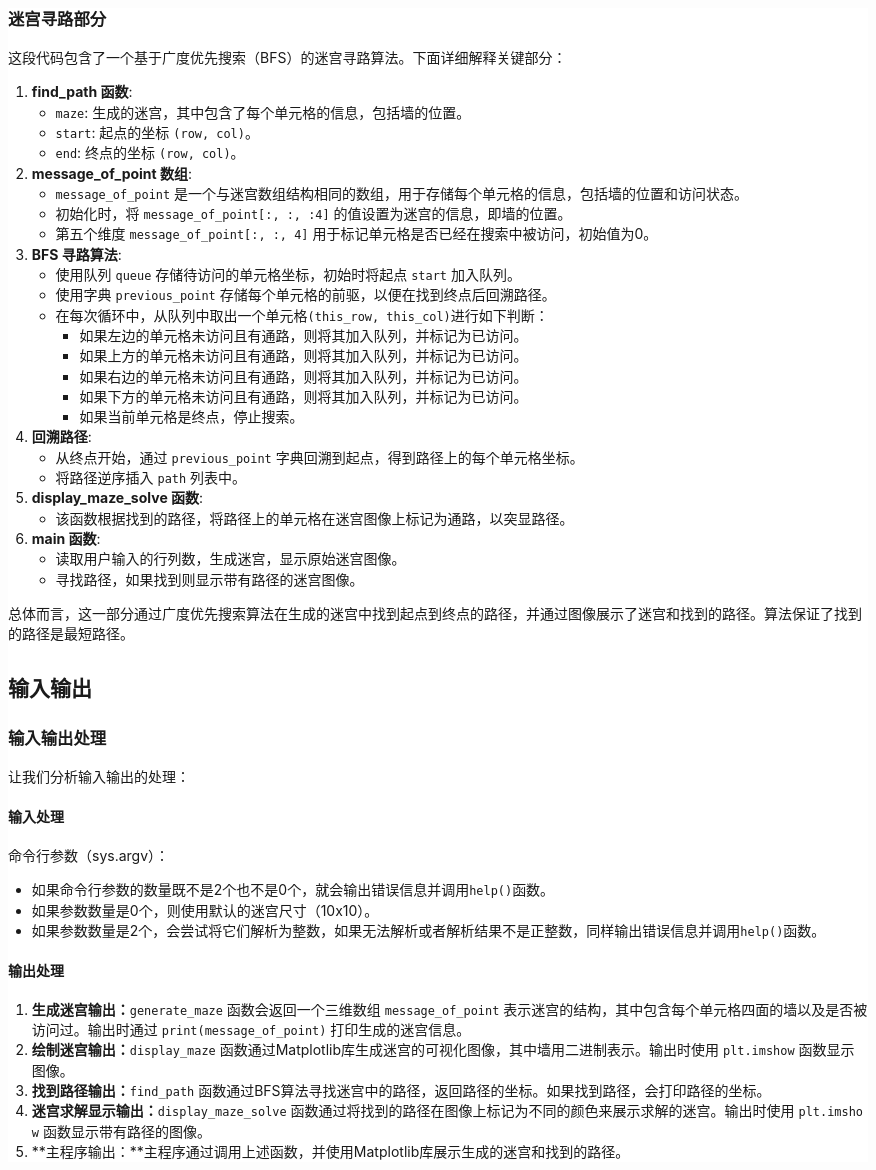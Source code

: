 ### 迷宫寻路部分

这段代码包含了一个基于广度优先搜索（BFS）的迷宫寻路算法。下面详细解释关键部分：

1. **find_path 函数**:
   - `maze`: 生成的迷宫，其中包含了每个单元格的信息，包括墙的位置。
   - `start`: 起点的坐标 `(row, col)`。
   - `end`: 终点的坐标 `(row, col)`。
2. **message_of_point 数组**:
   - `message_of_point` 是一个与迷宫数组结构相同的数组，用于存储每个单元格的信息，包括墙的位置和访问状态。
   - 初始化时，将 `message_of_point[:, :, :4]` 的值设置为迷宫的信息，即墙的位置。
   - 第五个维度 `message_of_point[:, :, 4]` 用于标记单元格是否已经在搜索中被访问，初始值为0。
3. **BFS 寻路算法**:
   - 使用队列 `queue` 存储待访问的单元格坐标，初始时将起点 `start` 加入队列。
   - 使用字典 `previous_point` 存储每个单元格的前驱，以便在找到终点后回溯路径。
   - 在每次循环中，从队列中取出一个单元格`(this_row, this_col)`进行如下判断：
     - 如果左边的单元格未访问且有通路，则将其加入队列，并标记为已访问。
     - 如果上方的单元格未访问且有通路，则将其加入队列，并标记为已访问。
     - 如果右边的单元格未访问且有通路，则将其加入队列，并标记为已访问。
     - 如果下方的单元格未访问且有通路，则将其加入队列，并标记为已访问。
     - 如果当前单元格是终点，停止搜索。
4. **回溯路径**:
   - 从终点开始，通过 `previous_point` 字典回溯到起点，得到路径上的每个单元格坐标。
   - 将路径逆序插入 `path` 列表中。
5. **display_maze_solve 函数**:
   - 该函数根据找到的路径，将路径上的单元格在迷宫图像上标记为通路，以突显路径。
6. **main 函数**:
   - 读取用户输入的行列数，生成迷宫，显示原始迷宫图像。
   - 寻找路径，如果找到则显示带有路径的迷宫图像。

总体而言，这一部分通过广度优先搜索算法在生成的迷宫中找到起点到终点的路径，并通过图像展示了迷宫和找到的路径。算法保证了找到的路径是最短路径。

## 输入输出

### 输入输出处理

让我们分析输入输出的处理：

#### 输入处理

命令行参数（sys.argv）：

- 如果命令行参数的数量既不是2个也不是0个，就会输出错误信息并调用`help()`函数。
- 如果参数数量是0个，则使用默认的迷宫尺寸（10x10）。
- 如果参数数量是2个，会尝试将它们解析为整数，如果无法解析或者解析结果不是正整数，同样输出错误信息并调用`help()`函数。

#### 输出处理

1. **生成迷宫输出：**`generate_maze` 函数会返回一个三维数组 `message_of_point` 表示迷宫的结构，其中包含每个单元格四面的墙以及是否被访问过。输出时通过 `print(message_of_point)` 打印生成的迷宫信息。
2. **绘制迷宫输出：**`display_maze` 函数通过Matplotlib库生成迷宫的可视化图像，其中墙用二进制表示。输出时使用 `plt.imshow` 函数显示图像。
3. **找到路径输出：**`find_path` 函数通过BFS算法寻找迷宫中的路径，返回路径的坐标。如果找到路径，会打印路径的坐标。
4. **迷宫求解显示输出：**`display_maze_solve` 函数通过将找到的路径在图像上标记为不同的颜色来展示求解的迷宫。输出时使用 `plt.imshow` 函数显示带有路径的图像。
5. **主程序输出：**主程序通过调用上述函数，并使用Matplotlib库展示生成的迷宫和找到的路径。
